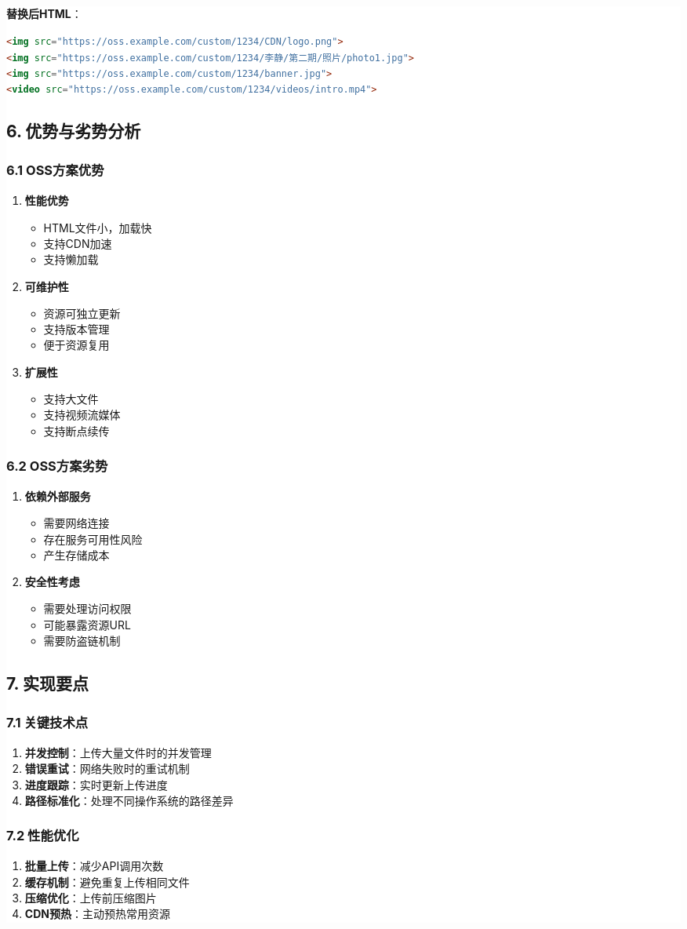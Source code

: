 **替换后HTML**：
```html
<img src="https://oss.example.com/custom/1234/CDN/logo.png">
<img src="https://oss.example.com/custom/1234/李静/第二期/照片/photo1.jpg">
<img src="https://oss.example.com/custom/1234/banner.jpg">
<video src="https://oss.example.com/custom/1234/videos/intro.mp4">
```

## 6. 优势与劣势分析

### 6.1 OSS方案优势
1. **性能优势**
   - HTML文件小，加载快
   - 支持CDN加速
   - 支持懒加载

2. **可维护性**
   - 资源可独立更新
   - 支持版本管理
   - 便于资源复用

3. **扩展性**
   - 支持大文件
   - 支持视频流媒体
   - 支持断点续传

### 6.2 OSS方案劣势
1. **依赖外部服务**
   - 需要网络连接
   - 存在服务可用性风险
   - 产生存储成本

2. **安全性考虑**
   - 需要处理访问权限
   - 可能暴露资源URL
   - 需要防盗链机制

## 7. 实现要点

### 7.1 关键技术点
1. **并发控制**：上传大量文件时的并发管理
2. **错误重试**：网络失败时的重试机制
3. **进度跟踪**：实时更新上传进度
4. **路径标准化**：处理不同操作系统的路径差异

### 7.2 性能优化
1. **批量上传**：减少API调用次数
2. **缓存机制**：避免重复上传相同文件
3. **压缩优化**：上传前压缩图片
4. **CDN预热**：主动预热常用资源
